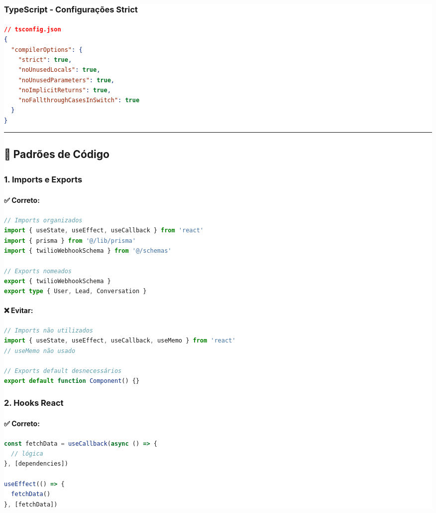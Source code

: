 ### **TypeScript - Configurações Strict**
```json
// tsconfig.json
{
  "compilerOptions": {
    "strict": true,
    "noUnusedLocals": true,
    "noUnusedParameters": true,
    "noImplicitReturns": true,
    "noFallthroughCasesInSwitch": true
  }
}
```

---

## 🎨 Padrões de Código

### **1. Imports e Exports**

#### ✅ **Correto:**
```typescript
// Imports organizados
import { useState, useEffect, useCallback } from 'react'
import { prisma } from '@/lib/prisma'
import { twilioWebhookSchema } from '@/schemas'

// Exports nomeados
export { twilioWebhookSchema }
export type { User, Lead, Conversation }
```

#### ❌ **Evitar:**
```typescript
// Imports não utilizados
import { useState, useEffect, useCallback, useMemo } from 'react'
// useMemo não usado

// Exports default desnecessários
export default function Component() {}
```

### **2. Hooks React**

#### ✅ **Correto:**
```typescript
const fetchData = useCallback(async () => {
  // lógica
}, [dependencies])

useEffect(() => {
  fetchData()
}, [fetchData])
```
